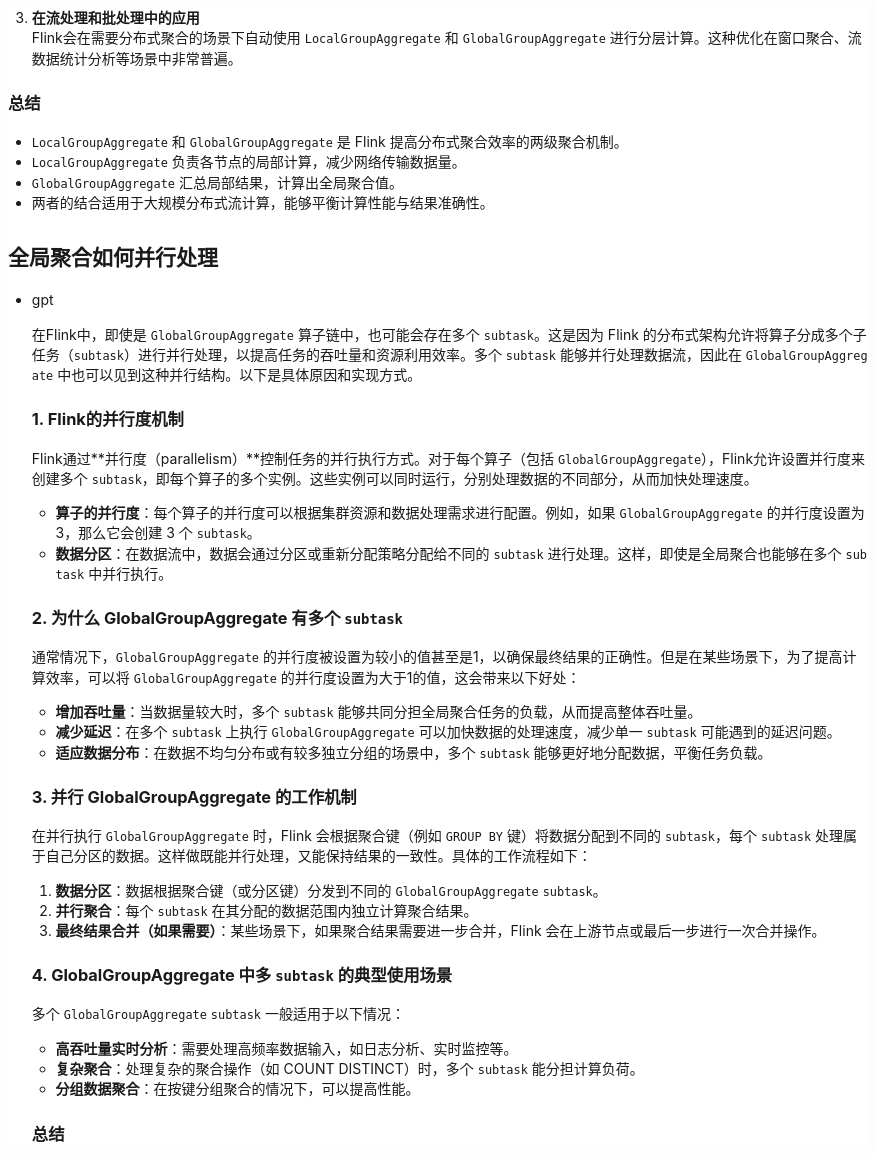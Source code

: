   3. **在流处理和批处理中的应用**  
     Flink会在需要分布式聚合的场景下自动使用 `LocalGroupAggregate` 和 `GlobalGroupAggregate` 进行分层计算。这种优化在窗口聚合、流数据统计分析等场景中非常普遍。

  ### 总结

  - `LocalGroupAggregate` 和 `GlobalGroupAggregate` 是 Flink 提高分布式聚合效率的两级聚合机制。
  - `LocalGroupAggregate` 负责各节点的局部计算，减少网络传输数据量。
  - `GlobalGroupAggregate` 汇总局部结果，计算出全局聚合值。
  - 两者的结合适用于大规模分布式流计算，能够平衡计算性能与结果准确性。

## 全局聚合如何并行处理

- gpt

  在Flink中，即使是 `GlobalGroupAggregate` 算子链中，也可能会存在多个 `subtask`。这是因为 Flink 的分布式架构允许将算子分成多个子任务（`subtask`）进行并行处理，以提高任务的吞吐量和资源利用效率。多个 `subtask` 能够并行处理数据流，因此在 `GlobalGroupAggregate` 中也可以见到这种并行结构。以下是具体原因和实现方式。

  ### 1. Flink的并行度机制

  Flink通过**并行度（parallelism）**控制任务的并行执行方式。对于每个算子（包括 `GlobalGroupAggregate`），Flink允许设置并行度来创建多个 `subtask`，即每个算子的多个实例。这些实例可以同时运行，分别处理数据的不同部分，从而加快处理速度。

  - **算子的并行度**：每个算子的并行度可以根据集群资源和数据处理需求进行配置。例如，如果 `GlobalGroupAggregate` 的并行度设置为 3，那么它会创建 3 个 `subtask`。
  - **数据分区**：在数据流中，数据会通过分区或重新分配策略分配给不同的 `subtask` 进行处理。这样，即使是全局聚合也能够在多个 `subtask` 中并行执行。

  ### 2. 为什么 GlobalGroupAggregate 有多个 `subtask`

  通常情况下，`GlobalGroupAggregate` 的并行度被设置为较小的值甚至是1，以确保最终结果的正确性。但是在某些场景下，为了提高计算效率，可以将 `GlobalGroupAggregate` 的并行度设置为大于1的值，这会带来以下好处：

  - **增加吞吐量**：当数据量较大时，多个 `subtask` 能够共同分担全局聚合任务的负载，从而提高整体吞吐量。
  - **减少延迟**：在多个 `subtask` 上执行 `GlobalGroupAggregate` 可以加快数据的处理速度，减少单一 `subtask` 可能遇到的延迟问题。
  - **适应数据分布**：在数据不均匀分布或有较多独立分组的场景中，多个 `subtask` 能够更好地分配数据，平衡任务负载。

  ### 3. 并行 GlobalGroupAggregate 的工作机制

  在并行执行 `GlobalGroupAggregate` 时，Flink 会根据聚合键（例如 `GROUP BY` 键）将数据分配到不同的 `subtask`，每个 `subtask` 处理属于自己分区的数据。这样做既能并行处理，又能保持结果的一致性。具体的工作流程如下：

  1. **数据分区**：数据根据聚合键（或分区键）分发到不同的 `GlobalGroupAggregate` `subtask`。
  2. **并行聚合**：每个 `subtask` 在其分配的数据范围内独立计算聚合结果。
  3. **最终结果合并（如果需要）**：某些场景下，如果聚合结果需要进一步合并，Flink 会在上游节点或最后一步进行一次合并操作。

  ### 4. GlobalGroupAggregate 中多 `subtask` 的典型使用场景

  多个 `GlobalGroupAggregate` `subtask` 一般适用于以下情况：

  - **高吞吐量实时分析**：需要处理高频率数据输入，如日志分析、实时监控等。
  - **复杂聚合**：处理复杂的聚合操作（如 COUNT DISTINCT）时，多个 `subtask` 能分担计算负荷。
  - **分组数据聚合**：在按键分组聚合的情况下，可以提高性能。

  ### 总结
